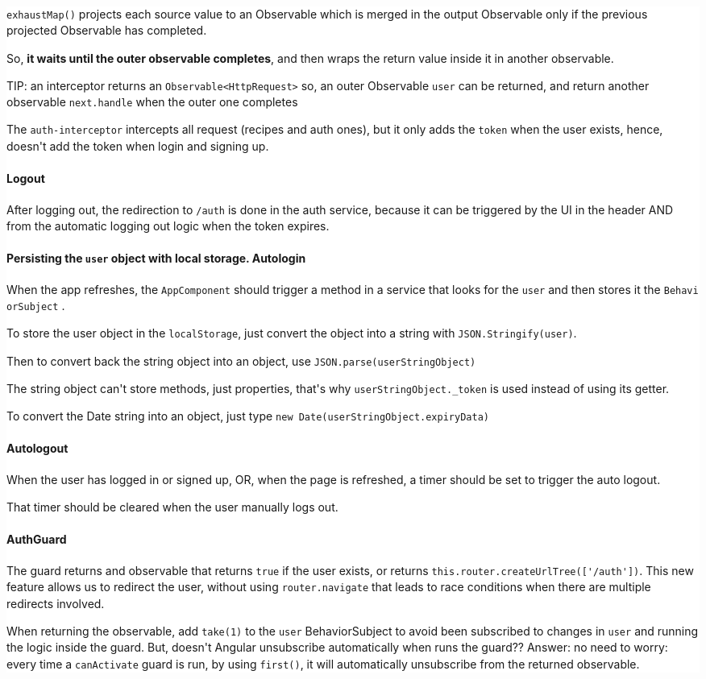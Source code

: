 ````typescript
````

`exhaustMap()` projects each source value to an Observable which is merged in the output Observable only if the previous projected Observable has completed.

So, **it waits until the outer observable completes**, and then wraps the return value inside it in another observable.

TIP: an interceptor returns an `Observable<HttpRequest>` so, an outer Observable `user` can be returned, and return another observable `next.handle`  when the outer one completes 

The `auth-interceptor` intercepts all request (recipes and auth ones), but it only adds the `token` when the user exists, hence, doesn't add the token when login and signing up.



#### Logout

After logging out, the redirection to `/auth` is done in the auth service, because it can be triggered by the UI in the header AND from the automatic logging out logic when the token expires.



#### Persisting the `user` object with local storage. Autologin

When the app refreshes, the `AppComponent` should trigger a method in a service that looks for the `user` and then stores it the `BehaviorSubject` .

To store the user object in the `localStorage`, just convert the object into a string with `JSON.Stringify(user)`.

Then to convert back the string object into an object, use `JSON.parse(userStringObject)`

The string object can't store methods, just properties, that's why `userStringObject._token` is used instead of using its getter.

To convert the Date string into an object, just type `new Date(userStringObject.expiryData)`



#### Autologout

When the user has logged in or signed up, OR, when the page is refreshed, a timer should be set to trigger the auto logout.

That timer should be cleared when the user manually logs out.



#### AuthGuard

The guard returns and observable that returns `true` if the user exists, or returns `this.router.createUrlTree(['/auth'])`. This new feature allows us to redirect the user, without using `router.navigate` that leads to race conditions when there are multiple redirects involved.

When returning the observable, add `take(1)` to the `user` BehaviorSubject to avoid been subscribed to changes in `user` and running the logic inside the guard. But, doesn't Angular unsubscribe automatically when runs the guard?? Answer: no need to worry: every time a `canActivate` guard is run, by using `first()`, it will automatically unsubscribe from the returned observable.
